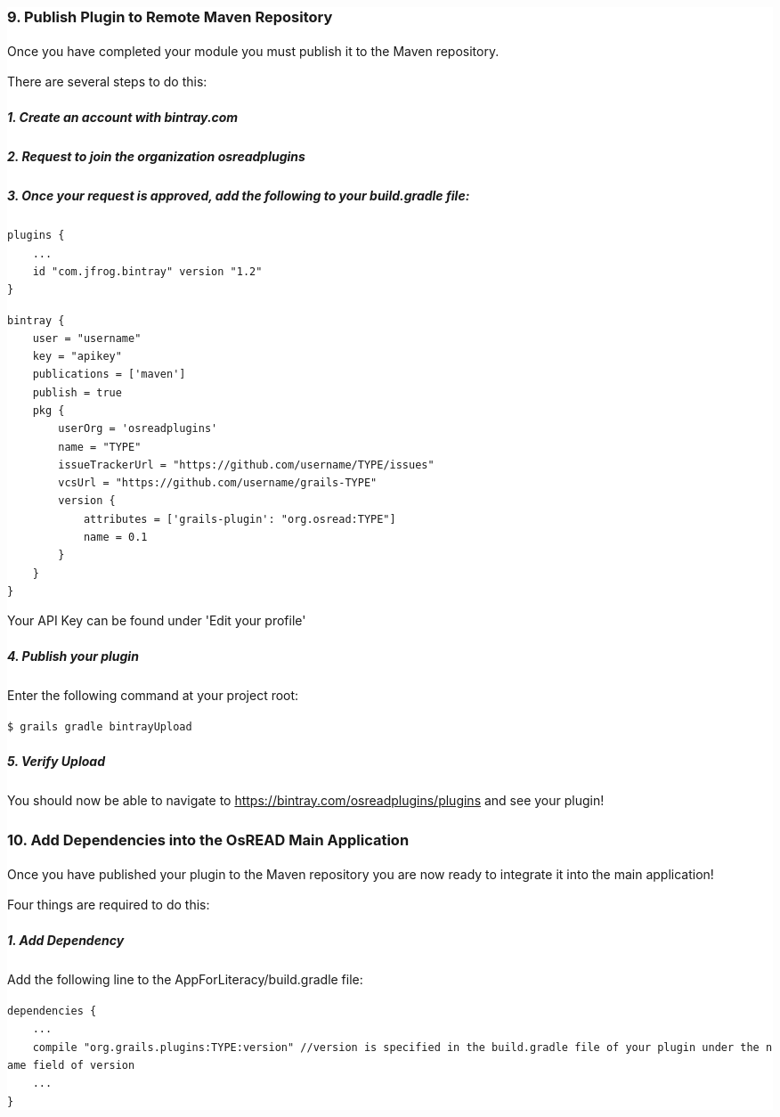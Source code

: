 ### 9. Publish Plugin to Remote Maven Repository

Once you have completed your module you must publish it to the Maven repository.

There are several steps to do this:

##### 1. Create an account with bintray.com
##### 2. Request to join the organization osreadplugins
##### 3. Once your request is approved, add the following to your build.gradle file:
```
plugins {
    ...
    id "com.jfrog.bintray" version "1.2"
}
```

```
bintray {
    user = "username"
    key = "apikey"
    publications = ['maven']
    publish = true
    pkg {
        userOrg = 'osreadplugins'
        name = "TYPE"
        issueTrackerUrl = "https://github.com/username/TYPE/issues" 
        vcsUrl = "https://github.com/username/grails-TYPE"
        version {
            attributes = ['grails-plugin': "org.osread:TYPE"]
            name = 0.1
        }
    }
}
```

Your API Key can be found under 'Edit your profile'

##### 4. Publish your plugin
Enter the following command at your project root:
```sh
$ grails gradle bintrayUpload
```

##### 5. Verify Upload
You should now be able to navigate to https://bintray.com/osreadplugins/plugins
and see your plugin!

### 10. Add Dependencies into the OsREAD Main Application
Once you have published your plugin to the Maven repository you are now ready to integrate it into the main application!

Four things are required to do this:
##### 1. Add Dependency
Add the following line to the AppForLiteracy/build.gradle file:
```
dependencies {
    ...  
    compile "org.grails.plugins:TYPE:version" //version is specified in the build.gradle file of your plugin under the name field of version
    ...
}
```
